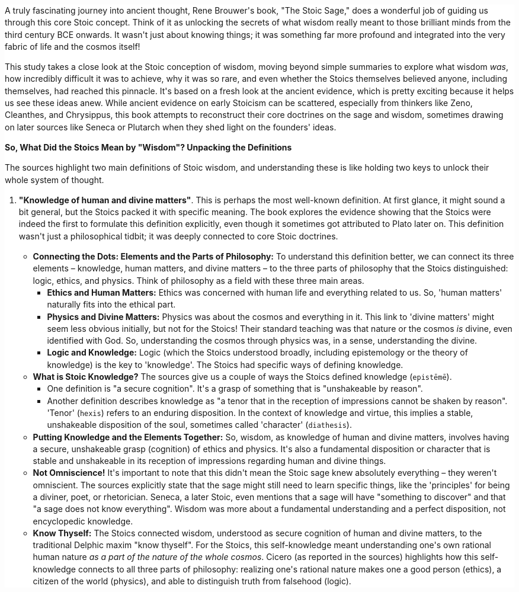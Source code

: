 A truly fascinating journey into ancient thought, Rene Brouwer's book, "The Stoic Sage," does a wonderful job of guiding us through this core Stoic concept. Think of it as unlocking the secrets of what wisdom really meant to those brilliant minds from the third century BCE onwards. It wasn't just about knowing things; it was something far more profound and integrated into the very fabric of life and the cosmos itself!

This study takes a close look at the Stoic conception of wisdom, moving beyond simple summaries to explore what wisdom _was_, how incredibly difficult it was to achieve, why it was so rare, and even whether the Stoics themselves believed anyone, including themselves, had reached this pinnacle. It's based on a fresh look at the ancient evidence, which is pretty exciting because it helps us see these ideas anew. While ancient evidence on early Stoicism can be scattered, especially from thinkers like Zeno, Cleanthes, and Chrysippus, this book attempts to reconstruct their core doctrines on the sage and wisdom, sometimes drawing on later sources like Seneca or Plutarch when they shed light on the founders' ideas.

**So, What Did the Stoics Mean by "Wisdom"? Unpacking the Definitions**

The sources highlight two main definitions of Stoic wisdom, and understanding these is like holding two keys to unlock their whole system of thought.

1. **"Knowledge of human and divine matters"**. This is perhaps the most well-known definition. At first glance, it might sound a bit general, but the Stoics packed it with specific meaning. The book explores the evidence showing that the Stoics were indeed the first to formulate this definition explicitly, even though it sometimes got attributed to Plato later on. This definition wasn't just a philosophical tidbit; it was deeply connected to core Stoic doctrines.
    
    - **Connecting the Dots: Elements and the Parts of Philosophy:** To understand this definition better, we can connect its three elements – knowledge, human matters, and divine matters – to the three parts of philosophy that the Stoics distinguished: logic, ethics, and physics. Think of philosophy as a field with these three main areas.
        - **Ethics and Human Matters:** Ethics was concerned with human life and everything related to us. So, 'human matters' naturally fits into the ethical part.
        - **Physics and Divine Matters:** Physics was about the cosmos and everything in it. This link to 'divine matters' might seem less obvious initially, but not for the Stoics! Their standard teaching was that nature or the cosmos _is_ divine, even identified with God. So, understanding the cosmos through physics was, in a sense, understanding the divine.
        - **Logic and Knowledge:** Logic (which the Stoics understood broadly, including epistemology or the theory of knowledge) is the key to 'knowledge'. The Stoics had specific ways of defining knowledge.
    - **What is Stoic Knowledge?** The sources give us a couple of ways the Stoics defined knowledge (`epistēmē`).
        - One definition is "a secure cognition". It's a grasp of something that is "unshakeable by reason".
        - Another definition describes knowledge as "a tenor that in the reception of impressions cannot be shaken by reason". 'Tenor' (`hexis`) refers to an enduring disposition. In the context of knowledge and virtue, this implies a stable, unshakeable disposition of the soul, sometimes called 'character' (`diathesis`).
    - **Putting Knowledge and the Elements Together:** So, wisdom, as knowledge of human and divine matters, involves having a secure, unshakeable grasp (cognition) of ethics and physics. It's also a fundamental disposition or character that is stable and unshakeable in its reception of impressions regarding human and divine things.
    - **Not Omniscience!** It's important to note that this didn't mean the Stoic sage knew absolutely everything – they weren't omniscient. The sources explicitly state that the sage might still need to learn specific things, like the 'principles' for being a diviner, poet, or rhetorician. Seneca, a later Stoic, even mentions that a sage will have "something to discover" and that "a sage does not know everything". Wisdom was more about a fundamental understanding and a perfect disposition, not encyclopedic knowledge.
    - **Know Thyself:** The Stoics connected wisdom, understood as secure cognition of human and divine matters, to the traditional Delphic maxim "know thyself". For the Stoics, this self-knowledge meant understanding one's own rational human nature _as a part of the nature of the whole cosmos_. Cicero (as reported in the sources) highlights how this self-knowledge connects to all three parts of philosophy: realizing one's rational nature makes one a good person (ethics), a citizen of the world (physics), and able to distinguish truth from falsehood (logic).